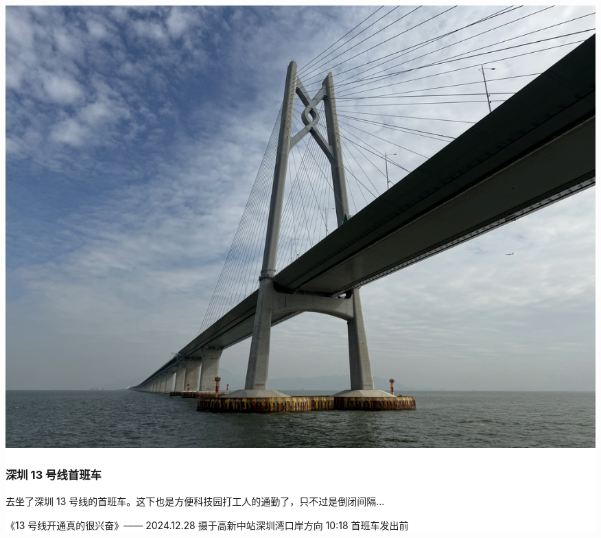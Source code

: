 ![](assets/2024-summary/hong-kong–zhuhai–macao-bridge.jpeg)

### 深圳 13 号线首班车

去坐了深圳 13 号线的首班车。这下也是方便科技园打工人的通勤了，只不过是倒闭间隔...

《13 号线开通真的很兴奋》—— 2024.12.28 摄于高新中站深圳湾口岸方向 10:18 首班车发出前

